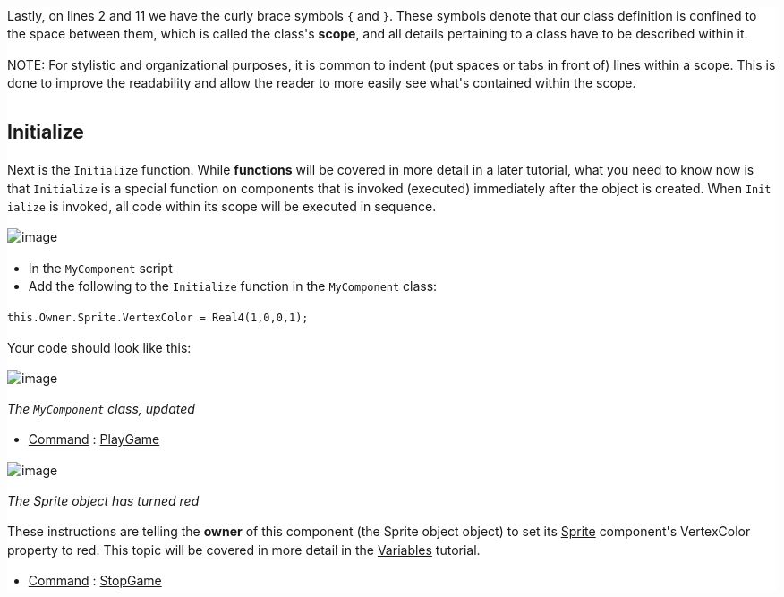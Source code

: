 Lastly, on lines 2 and 11 we have the curly brace symbols `{` and `}`. These symbols denote that our class definition is confined to the space between them, which is called the class's **scope**, and all details pertaining to a class have to be described within it.

NOTE: For stylistic and organizational purposes, it is common to indent (put spaces or tabs in front of) lines within a scope. This is done to improve the readability and allow the reader to more easily see what's contained within the scope.


 ##  Initialize


Next is the `Initialize` function. While **functions** will be covered in more detail in a later tutorial, what you need to know now is that `Initialize` is a special function on components that is invoked (executed) immediately after the object is created. When `Initialize` is invoked, all code within its scope will be executed in sequence.



![image](https://raw.githubusercontent.com/ZilchEngine/ZilchFiles/master/doc_files/48316.png)


- In the `MyComponent` script
 - Add the following to the `Initialize` function in the `MyComponent` class:

```lang=csharp, name="Initialize Functionality"
this.Owner.Sprite.VertexColor = Real4(1,0,0,1);
```

Your code should look like this:



![image](https://raw.githubusercontent.com/ZilchEngine/ZilchFiles/master/doc_files/48336.png)


*The `MyComponent` class, updated*


- [Command](https://github.com/ZilchEngine/ZilchDocs/blob/master/zilch_editor_documentation/zeromanual/editor/editorcommands/commands.markdown) : [ PlayGame](https://github.com/ZilchEngine/ZilchDocs/blob/master/code_reference/command_reference.markdown#playgame)



![image](https://raw.githubusercontent.com/ZilchEngine/ZilchFiles/master/doc_files/48338.png)


*The Sprite object has turned red*


These instructions are telling the **owner** of this component (the Sprite object object) to set its [Sprite](https://github.com/ZilchEngine/ZilchDocs/blob/master/code_reference/class_reference/sprite.markdown) component's VertexColor  property to red. This topic will be covered in more detail in the [ Variables](https://github.com/ZilchEngine/ZilchDocs/blob/master/zilch_editor_documentation/tutorials/scripting/variables.markdown) tutorial.

- [Command](https://github.com/ZilchEngine/ZilchDocs/blob/master/zilch_editor_documentation/zeromanual/editor/editorcommands/commands.markdown) : [ StopGame](https://github.com/ZilchEngine/ZilchDocs/blob/master/code_reference/command_reference.markdown#stopgame)
